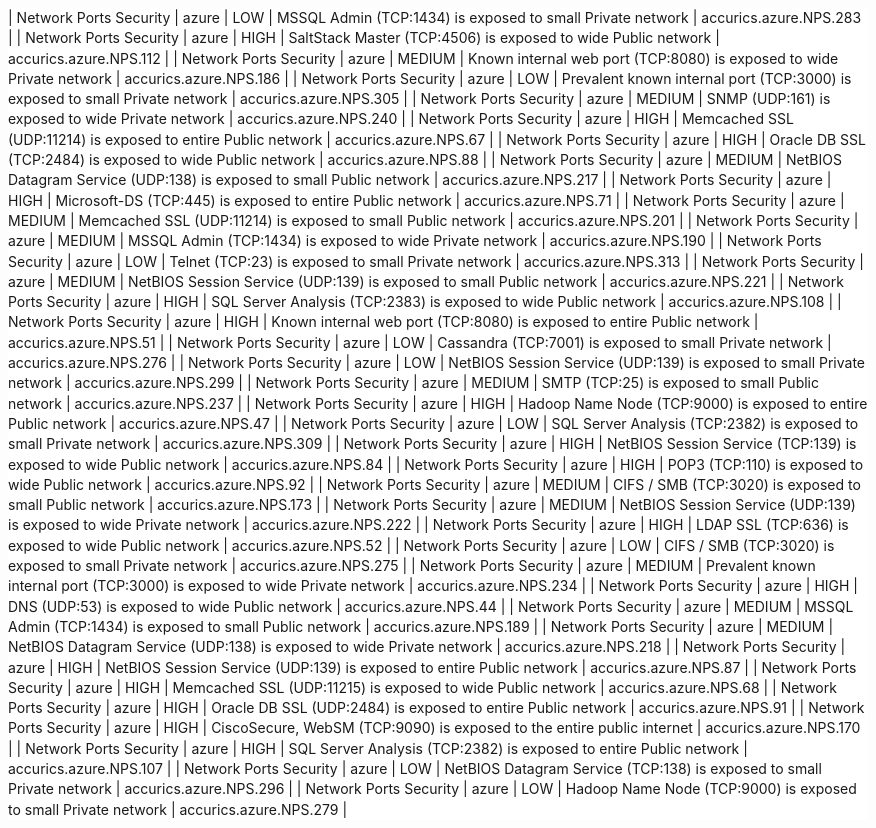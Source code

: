 | Network Ports Security | azure | LOW | MSSQL Admin (TCP:1434) is exposed to small Private network | accurics.azure.NPS.283 |
| Network Ports Security | azure | HIGH | SaltStack Master (TCP:4506) is exposed to wide Public network | accurics.azure.NPS.112 |
| Network Ports Security | azure | MEDIUM |  Known internal web port (TCP:8080) is exposed to wide Private network | accurics.azure.NPS.186 |
| Network Ports Security | azure | LOW | Prevalent known internal port (TCP:3000) is exposed to small Private network | accurics.azure.NPS.305 |
| Network Ports Security | azure | MEDIUM | SNMP (UDP:161) is exposed to wide Private network | accurics.azure.NPS.240 |
| Network Ports Security | azure | HIGH | Memcached SSL (UDP:11214) is exposed to entire Public network | accurics.azure.NPS.67 |
| Network Ports Security | azure | HIGH | Oracle DB SSL (TCP:2484) is exposed to wide Public network | accurics.azure.NPS.88 |
| Network Ports Security | azure | MEDIUM | NetBIOS Datagram Service (UDP:138) is exposed to small Public network | accurics.azure.NPS.217 |
| Network Ports Security | azure | HIGH | Microsoft-DS (TCP:445) is exposed to entire Public network | accurics.azure.NPS.71 |
| Network Ports Security | azure | MEDIUM | Memcached SSL (UDP:11214) is exposed to small Public network | accurics.azure.NPS.201 |
| Network Ports Security | azure | MEDIUM | MSSQL Admin (TCP:1434) is exposed to wide Private network | accurics.azure.NPS.190 |
| Network Ports Security | azure | LOW | Telnet (TCP:23) is exposed to small Private network | accurics.azure.NPS.313 |
| Network Ports Security | azure | MEDIUM | NetBIOS Session Service (UDP:139) is exposed to small Public network | accurics.azure.NPS.221 |
| Network Ports Security | azure | HIGH | SQL Server Analysis (TCP:2383) is exposed to wide Public network | accurics.azure.NPS.108 |
| Network Ports Security | azure | HIGH |  Known internal web port (TCP:8080) is exposed to entire Public network | accurics.azure.NPS.51 |
| Network Ports Security | azure | LOW | Cassandra (TCP:7001) is exposed to small Private network | accurics.azure.NPS.276 |
| Network Ports Security | azure | LOW | NetBIOS Session Service (UDP:139) is exposed to small Private network | accurics.azure.NPS.299 |
| Network Ports Security | azure | MEDIUM | SMTP (TCP:25) is exposed to small Public network | accurics.azure.NPS.237 |
| Network Ports Security | azure | HIGH | Hadoop Name Node (TCP:9000) is exposed to entire Public network | accurics.azure.NPS.47 |
| Network Ports Security | azure | LOW | SQL Server Analysis (TCP:2382) is exposed to small Private network | accurics.azure.NPS.309 |
| Network Ports Security | azure | HIGH | NetBIOS Session Service (TCP:139) is exposed to wide Public network | accurics.azure.NPS.84 |
| Network Ports Security | azure | HIGH | POP3 (TCP:110) is exposed to wide Public network | accurics.azure.NPS.92 |
| Network Ports Security | azure | MEDIUM | CIFS / SMB (TCP:3020) is exposed to small Public network | accurics.azure.NPS.173 |
| Network Ports Security | azure | MEDIUM | NetBIOS Session Service (UDP:139) is exposed to wide Private network | accurics.azure.NPS.222 |
| Network Ports Security | azure | HIGH | LDAP SSL (TCP:636) is exposed to wide Public network | accurics.azure.NPS.52 |
| Network Ports Security | azure | LOW | CIFS / SMB (TCP:3020) is exposed to small Private network | accurics.azure.NPS.275 |
| Network Ports Security | azure | MEDIUM | Prevalent known internal port (TCP:3000) is exposed to wide Private network | accurics.azure.NPS.234 |
| Network Ports Security | azure | HIGH | DNS (UDP:53) is exposed to wide Public network | accurics.azure.NPS.44 |
| Network Ports Security | azure | MEDIUM | MSSQL Admin (TCP:1434) is exposed to small Public network | accurics.azure.NPS.189 |
| Network Ports Security | azure | MEDIUM | NetBIOS Datagram Service (UDP:138) is exposed to wide Private network | accurics.azure.NPS.218 |
| Network Ports Security | azure | HIGH | NetBIOS Session Service (UDP:139) is exposed to entire Public network | accurics.azure.NPS.87 |
| Network Ports Security | azure | HIGH | Memcached SSL (UDP:11215) is exposed to wide Public network | accurics.azure.NPS.68 |
| Network Ports Security | azure | HIGH | Oracle DB SSL (UDP:2484) is exposed to entire Public network | accurics.azure.NPS.91 |
| Network Ports Security | azure | HIGH | CiscoSecure, WebSM (TCP:9090) is exposed to the entire public internet | accurics.azure.NPS.170 |
| Network Ports Security | azure | HIGH | SQL Server Analysis (TCP:2382) is exposed to entire Public network | accurics.azure.NPS.107 |
| Network Ports Security | azure | LOW | NetBIOS Datagram Service (TCP:138) is exposed to small Private network | accurics.azure.NPS.296 |
| Network Ports Security | azure | LOW | Hadoop Name Node (TCP:9000) is exposed to small Private network | accurics.azure.NPS.279 |